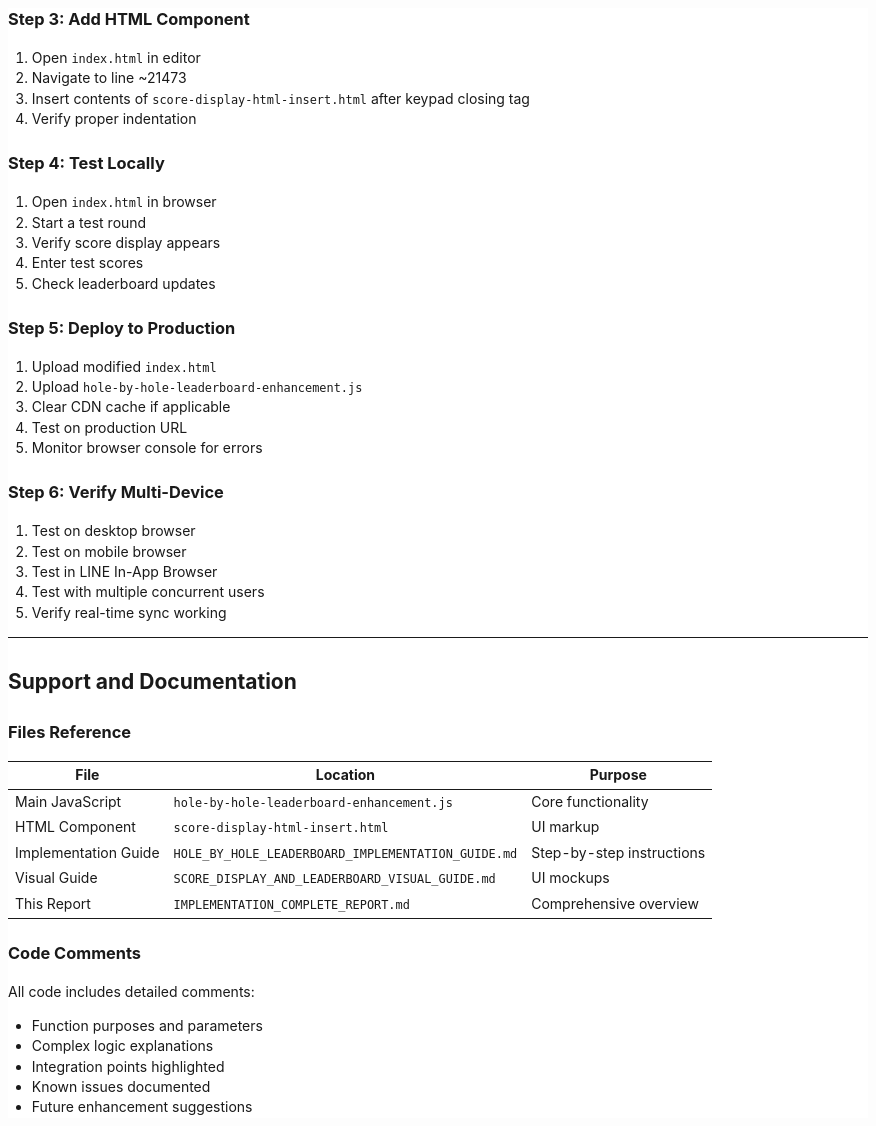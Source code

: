 ### Step 3: Add HTML Component
1. Open `index.html` in editor
2. Navigate to line ~21473
3. Insert contents of `score-display-html-insert.html` after keypad closing tag
4. Verify proper indentation

### Step 4: Test Locally
1. Open `index.html` in browser
2. Start a test round
3. Verify score display appears
4. Enter test scores
5. Check leaderboard updates

### Step 5: Deploy to Production
1. Upload modified `index.html`
2. Upload `hole-by-hole-leaderboard-enhancement.js`
3. Clear CDN cache if applicable
4. Test on production URL
5. Monitor browser console for errors

### Step 6: Verify Multi-Device
1. Test on desktop browser
2. Test on mobile browser
3. Test in LINE In-App Browser
4. Test with multiple concurrent users
5. Verify real-time sync working

---

## Support and Documentation

### Files Reference

| File | Location | Purpose |
|------|----------|---------|
| Main JavaScript | `hole-by-hole-leaderboard-enhancement.js` | Core functionality |
| HTML Component | `score-display-html-insert.html` | UI markup |
| Implementation Guide | `HOLE_BY_HOLE_LEADERBOARD_IMPLEMENTATION_GUIDE.md` | Step-by-step instructions |
| Visual Guide | `SCORE_DISPLAY_AND_LEADERBOARD_VISUAL_GUIDE.md` | UI mockups |
| This Report | `IMPLEMENTATION_COMPLETE_REPORT.md` | Comprehensive overview |

### Code Comments

All code includes detailed comments:
- Function purposes and parameters
- Complex logic explanations
- Integration points highlighted
- Known issues documented
- Future enhancement suggestions
